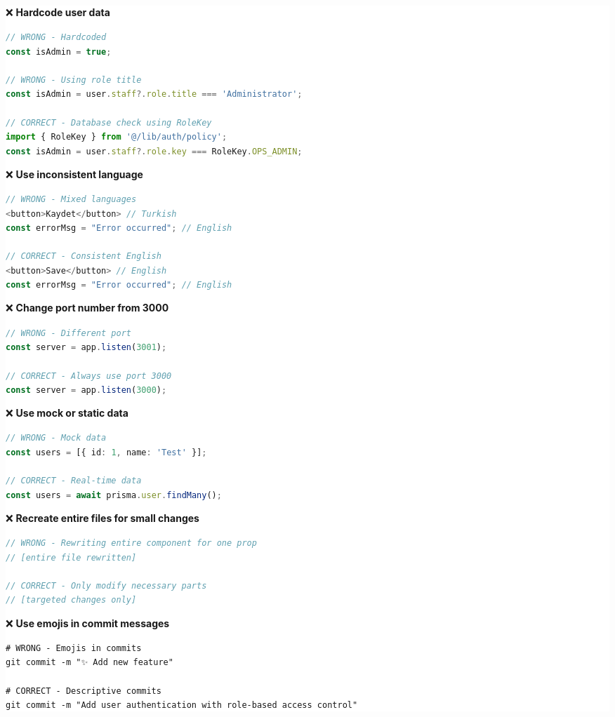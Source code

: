 ❌ **Hardcode user data**
```typescript
// WRONG - Hardcoded
const isAdmin = true;

// WRONG - Using role title
const isAdmin = user.staff?.role.title === 'Administrator';

// CORRECT - Database check using RoleKey
import { RoleKey } from '@/lib/auth/policy';
const isAdmin = user.staff?.role.key === RoleKey.OPS_ADMIN;
```

❌ **Use inconsistent language**
```typescript
// WRONG - Mixed languages
<button>Kaydet</button> // Turkish
const errorMsg = "Error occurred"; // English

// CORRECT - Consistent English
<button>Save</button> // English
const errorMsg = "Error occurred"; // English
```

❌ **Change port number from 3000**
```typescript
// WRONG - Different port
const server = app.listen(3001);

// CORRECT - Always use port 3000
const server = app.listen(3000);
```

❌ **Use mock or static data**
```typescript
// WRONG - Mock data
const users = [{ id: 1, name: 'Test' }];

// CORRECT - Real-time data
const users = await prisma.user.findMany();
```

❌ **Recreate entire files for small changes**
```typescript
// WRONG - Rewriting entire component for one prop
// [entire file rewritten]

// CORRECT - Only modify necessary parts
// [targeted changes only]
```

❌ **Use emojis in commit messages**
```git
# WRONG - Emojis in commits
git commit -m "✨ Add new feature"

# CORRECT - Descriptive commits
git commit -m "Add user authentication with role-based access control"
```
